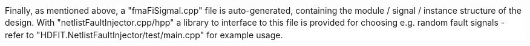 Finally, as mentioned above, a "fmaFiSigmal.cpp" file is auto-generated, containing the module / signal / instance structure of the design. With "netlistFaultInjector.cpp/hpp" a library to interface to this file is provided for choosing e.g. random fault signals - refer to "HDFIT.NetlistFaultInjector/test/main.cpp" for example usage.




